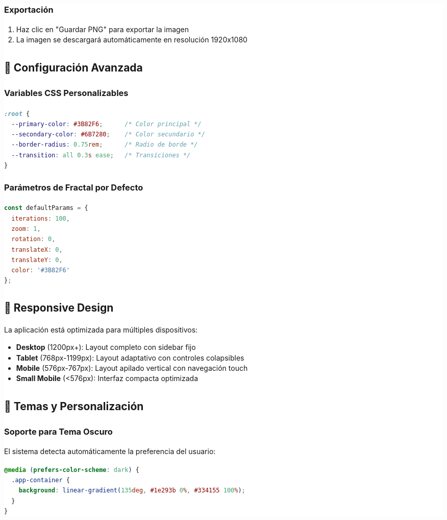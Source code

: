 ### Exportación
1. Haz clic en "Guardar PNG" para exportar la imagen
2. La imagen se descargará automáticamente en resolución 1920x1080

## 🔧 Configuración Avanzada

### Variables CSS Personalizables

```css
:root {
  --primary-color: #3B82F6;      /* Color principal */
  --secondary-color: #6B7280;    /* Color secundario */
  --border-radius: 0.75rem;      /* Radio de borde */
  --transition: all 0.3s ease;   /* Transiciones */
}
```

### Parámetros de Fractal por Defecto

```javascript
const defaultParams = {
  iterations: 100,
  zoom: 1,
  rotation: 0,
  translateX: 0,
  translateY: 0,
  color: '#3B82F6'
};
```

## 📱 Responsive Design

La aplicación está optimizada para múltiples dispositivos:

- **Desktop** (1200px+): Layout completo con sidebar fijo
- **Tablet** (768px-1199px): Layout adaptativo con controles colapsibles
- **Mobile** (576px-767px): Layout apilado vertical con navegación touch
- **Small Mobile** (<576px): Interfaz compacta optimizada

## 🎨 Temas y Personalización

### Soporte para Tema Oscuro
El sistema detecta automáticamente la preferencia del usuario:

```css
@media (prefers-color-scheme: dark) {
  .app-container {
    background: linear-gradient(135deg, #1e293b 0%, #334155 100%);
  }
}
```
